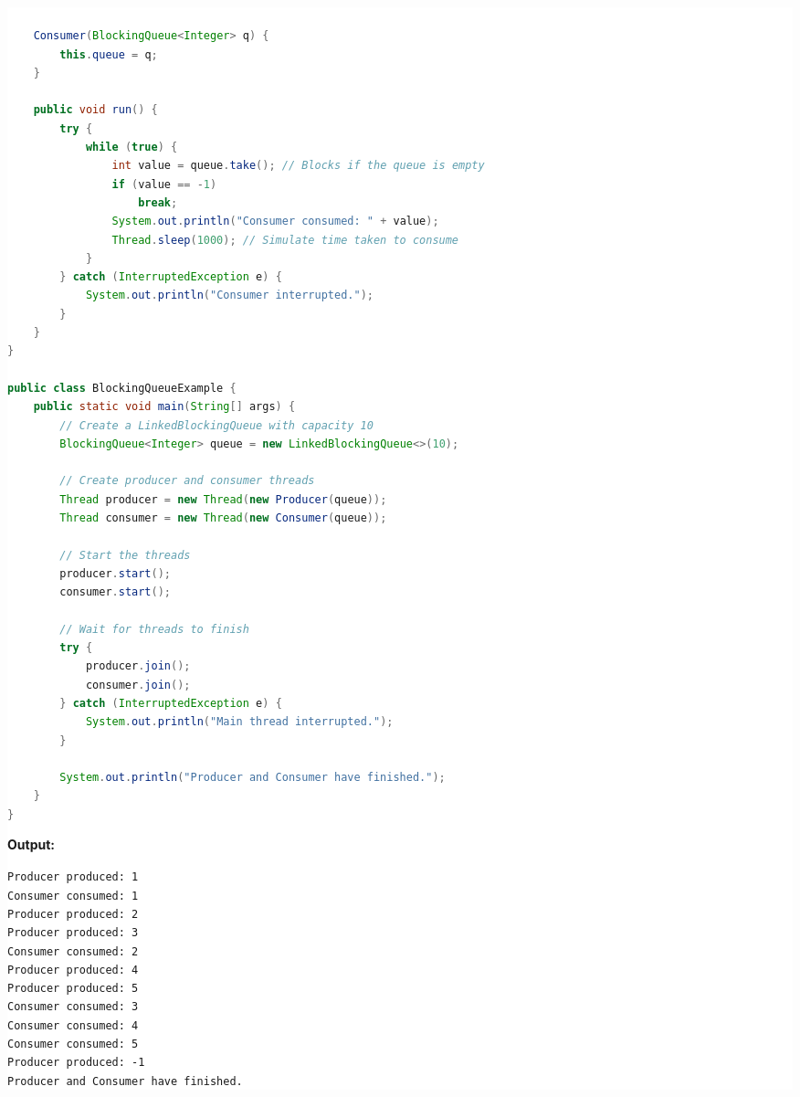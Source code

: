 ```java

    Consumer(BlockingQueue<Integer> q) {
        this.queue = q;
    }

    public void run() {
        try {
            while (true) {
                int value = queue.take(); // Blocks if the queue is empty
                if (value == -1)
                    break;
                System.out.println("Consumer consumed: " + value);
                Thread.sleep(1000); // Simulate time taken to consume
            }
        } catch (InterruptedException e) {
            System.out.println("Consumer interrupted.");
        }
    }
}

public class BlockingQueueExample {
    public static void main(String[] args) {
        // Create a LinkedBlockingQueue with capacity 10
        BlockingQueue<Integer> queue = new LinkedBlockingQueue<>(10);

        // Create producer and consumer threads
        Thread producer = new Thread(new Producer(queue));
        Thread consumer = new Thread(new Consumer(queue));

        // Start the threads
        producer.start();
        consumer.start();

        // Wait for threads to finish
        try {
            producer.join();
            consumer.join();
        } catch (InterruptedException e) {
            System.out.println("Main thread interrupted.");
        }

        System.out.println("Producer and Consumer have finished.");
    }
}
```

**Output:**
```
Producer produced: 1
Consumer consumed: 1
Producer produced: 2
Producer produced: 3
Consumer consumed: 2
Producer produced: 4
Producer produced: 5
Consumer consumed: 3
Consumer consumed: 4
Consumer consumed: 5
Producer produced: -1
Producer and Consumer have finished.
```
